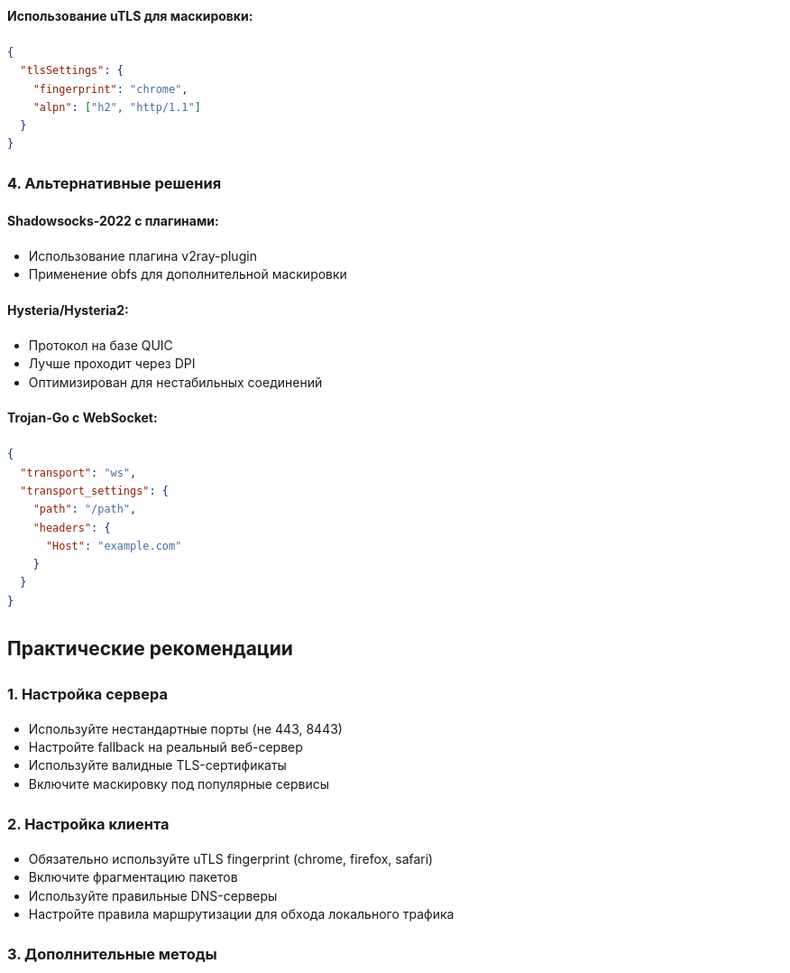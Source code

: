 #### Использование uTLS для маскировки:
```json
{
  "tlsSettings": {
    "fingerprint": "chrome",
    "alpn": ["h2", "http/1.1"]
  }
}
```

### 4. **Альтернативные решения**

#### Shadowsocks-2022 с плагинами:
- Использование плагина v2ray-plugin
- Применение obfs для дополнительной маскировки

#### Hysteria/Hysteria2:
- Протокол на базе QUIC
- Лучше проходит через DPI
- Оптимизирован для нестабильных соединений

#### Trojan-Go с WebSocket:
```json
{
  "transport": "ws",
  "transport_settings": {
    "path": "/path",
    "headers": {
      "Host": "example.com"
    }
  }
}
```

## Практические рекомендации

### 1. **Настройка сервера**

- Используйте нестандартные порты (не 443, 8443)
- Настройте fallback на реальный веб-сервер
- Используйте валидные TLS-сертификаты
- Включите маскировку под популярные сервисы

### 2. **Настройка клиента**

- Обязательно используйте uTLS fingerprint (chrome, firefox, safari)
- Включите фрагментацию пакетов
- Используйте правильные DNS-серверы
- Настройте правила маршрутизации для обхода локального трафика

### 3. **Дополнительные методы**
